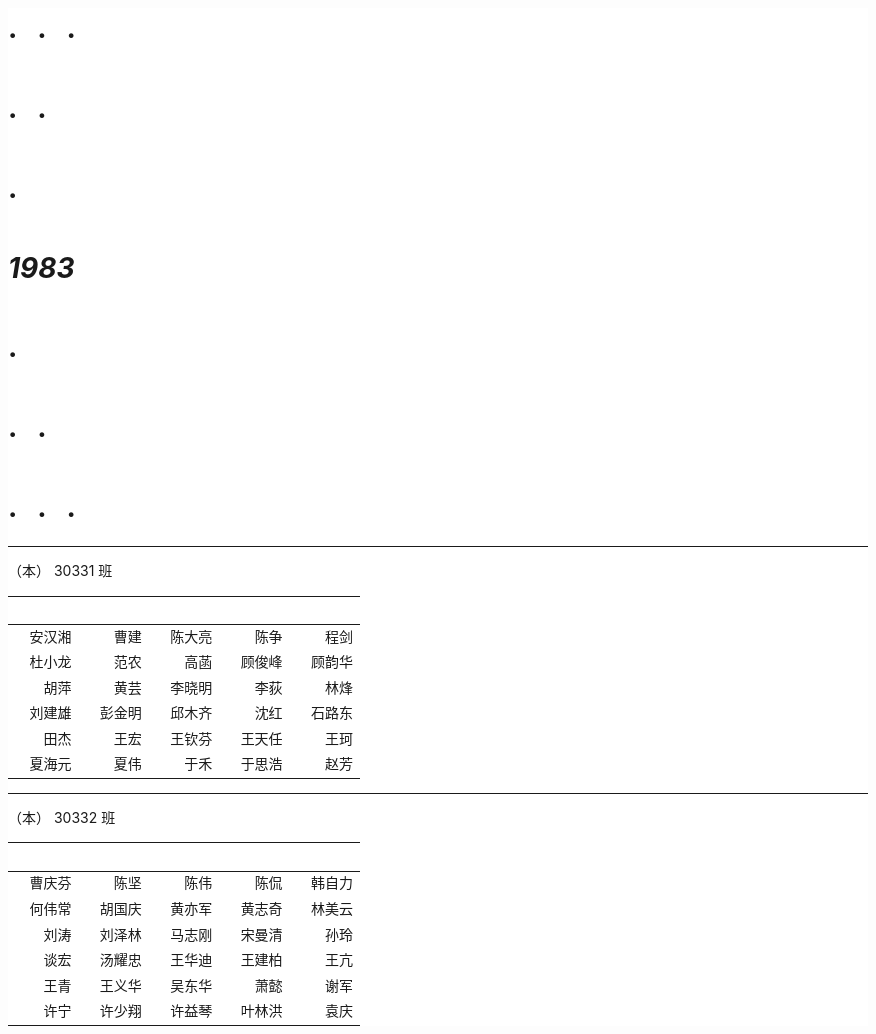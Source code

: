 

.&nbsp; &nbsp;.&nbsp; &nbsp;.
=======




.&nbsp; &nbsp;.
====




.
=




_1983_
======




.
=




.&nbsp; &nbsp;.
====




.&nbsp; &nbsp;.&nbsp; &nbsp;.
=======




---

（本） 30331 班

|&nbsp; &nbsp; &nbsp; &nbsp; &nbsp; &nbsp; &nbsp; &nbsp;|&nbsp; &nbsp; &nbsp; &nbsp; &nbsp; &nbsp; &nbsp; &nbsp;|&nbsp; &nbsp; &nbsp; &nbsp; &nbsp; &nbsp; &nbsp; &nbsp;|&nbsp; &nbsp; &nbsp; &nbsp; &nbsp; &nbsp; &nbsp; &nbsp;|&nbsp; &nbsp; &nbsp; &nbsp; &nbsp; &nbsp; &nbsp; &nbsp;|
|--:|--:|--:|--:|--:|
|安汉湘|曹建|陈大亮|陈争|程剑|
|杜小龙|范农|高菡|顾俊峰|顾韵华|
|胡萍|黄芸|李晓明|李荻|林烽|
|刘建雄|彭金明|邱木齐|沈红|石路东|
|田杰|王宏|王钦芬|王天任|王珂|
|夏海元|夏伟|于禾|于思浩|赵芳|


---

（本） 30332 班

|&nbsp; &nbsp; &nbsp; &nbsp; &nbsp; &nbsp; &nbsp; &nbsp;|&nbsp; &nbsp; &nbsp; &nbsp; &nbsp; &nbsp; &nbsp; &nbsp;|&nbsp; &nbsp; &nbsp; &nbsp; &nbsp; &nbsp; &nbsp; &nbsp;|&nbsp; &nbsp; &nbsp; &nbsp; &nbsp; &nbsp; &nbsp; &nbsp;|&nbsp; &nbsp; &nbsp; &nbsp; &nbsp; &nbsp; &nbsp; &nbsp;|
|--:|--:|--:|--:|--:|
|曹庆芬|陈坚|陈伟|陈侃|韩自力|
|何伟常|胡国庆|黄亦军|黄志奇|林美云|
|刘涛|刘泽林|马志刚|宋曼清|孙玲|
|谈宏|汤耀忠|王华迪|王建柏|王亢|
|王青|王义华|吴东华|萧懿|谢军|
|许宁|许少翔|许益琴|叶林洪|袁庆|